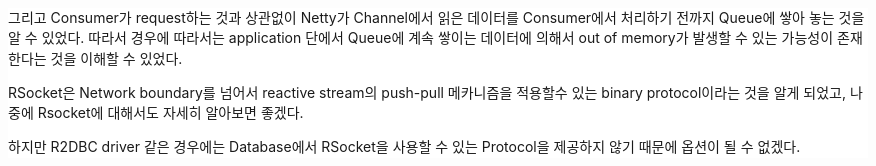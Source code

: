 그리고 Consumer가 request하는 것과 상관없이 Netty가 Channel에서 읽은 데이터를 Consumer에서 처리하기 전까지 Queue에 쌓아 놓는 것을 알 수 있었다. 따라서 경우에 따라서는 application 단에서 Queue에 계속 쌓이는 데이터에 의해서 out of memory가 발생할 수 있는 가능성이 존재한다는 것을 이해할 수 있었다.

RSocket은 Network boundary를 넘어서 reactive stream의 push-pull 메카니즘을 적용할수 있는 binary protocol이라는 것을 알게 되었고, 나중에 Rsocket에 대해서도 자세히 알아보면 좋겠다.

하지만 R2DBC driver 같은 경우에는 Database에서 RSocket을 사용할 수 있는 Protocol을 제공하지 않기 때문에 옵션이 될 수 없겠다.